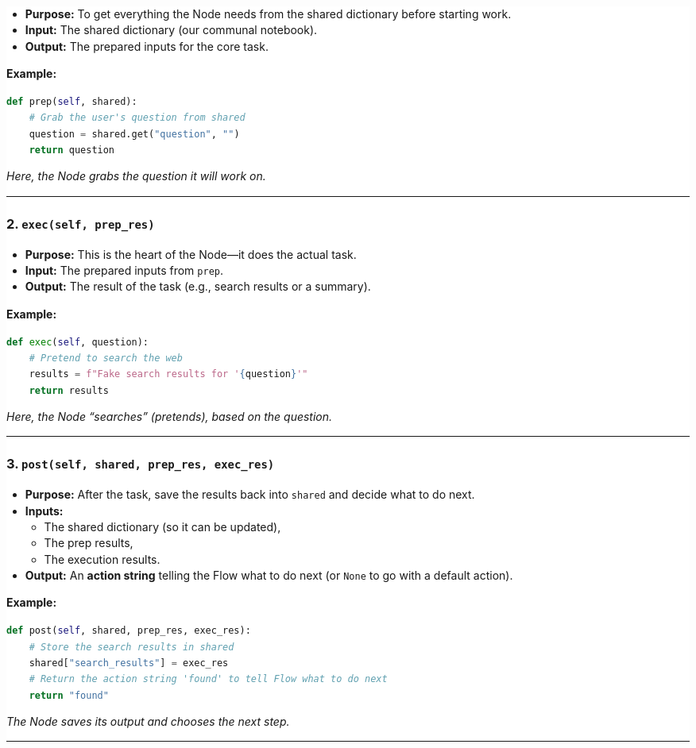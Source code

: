 - **Purpose:** To get everything the Node needs from the shared dictionary before starting work.
- **Input:** The shared dictionary (our communal notebook).
- **Output:** The prepared inputs for the core task.

**Example:**

```python
def prep(self, shared):
    # Grab the user's question from shared
    question = shared.get("question", "")
    return question
```

*Here, the Node grabs the question it will work on.*

---

### 2. `exec(self, prep_res)`

- **Purpose:** This is the heart of the Node—it does the actual task.
- **Input:** The prepared inputs from `prep`.
- **Output:** The result of the task (e.g., search results or a summary).

**Example:**

```python
def exec(self, question):
    # Pretend to search the web
    results = f"Fake search results for '{question}'"
    return results
```

*Here, the Node “searches” (pretends), based on the question.*

---

### 3. `post(self, shared, prep_res, exec_res)`

- **Purpose:** After the task, save the results back into `shared` and decide what to do next.
- **Inputs:** 
  - The shared dictionary (so it can be updated), 
  - The prep results, 
  - The execution results.
- **Output:** An **action string** telling the Flow what to do next (or `None` to go with a default action).

**Example:**

```python
def post(self, shared, prep_res, exec_res):
    # Store the search results in shared
    shared["search_results"] = exec_res
    # Return the action string 'found' to tell Flow what to do next
    return "found"
```

*The Node saves its output and chooses the next step.*

---
